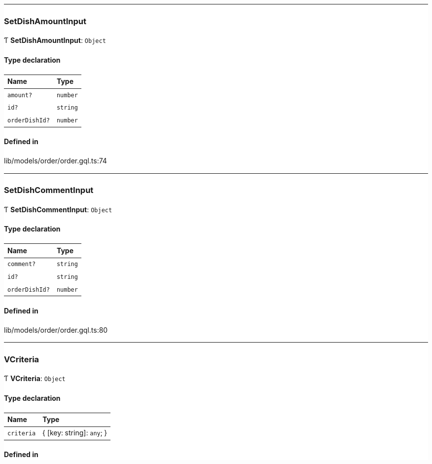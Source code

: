 ___

### SetDishAmountInput

Ƭ **SetDishAmountInput**: `Object`

#### Type declaration

| Name | Type |
| :------ | :------ |
| `amount?` | `number` |
| `id?` | `string` |
| `orderDishId?` | `number` |

#### Defined in

lib/models/order/order.gql.ts:74

___

### SetDishCommentInput

Ƭ **SetDishCommentInput**: `Object`

#### Type declaration

| Name | Type |
| :------ | :------ |
| `comment?` | `string` |
| `id?` | `string` |
| `orderDishId?` | `number` |

#### Defined in

lib/models/order/order.gql.ts:80

___

### VCriteria

Ƭ **VCriteria**: `Object`

#### Type declaration

| Name | Type |
| :------ | :------ |
| `criteria` | { [key: string]: `any`;  } |

#### Defined in
